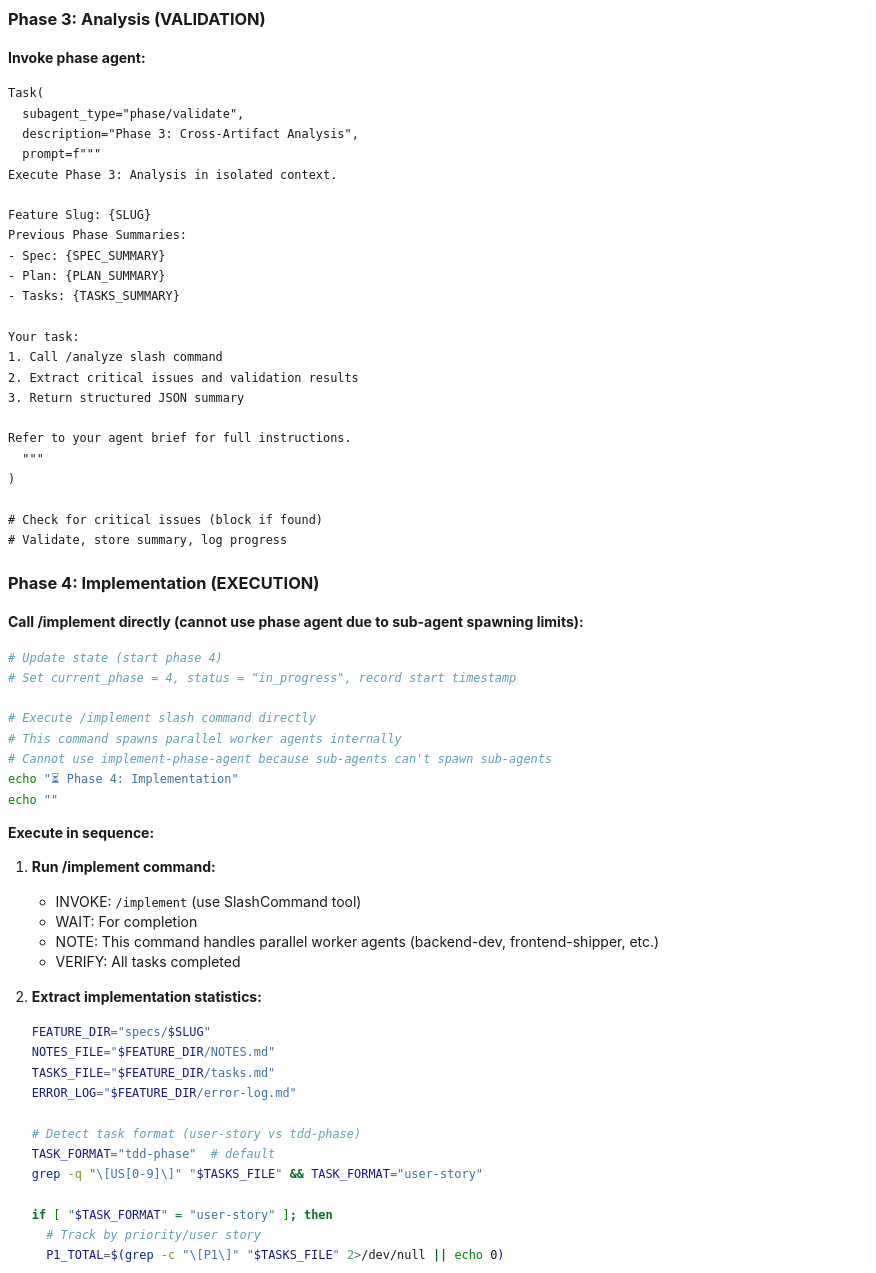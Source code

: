### Phase 3: Analysis (VALIDATION)

**Invoke phase agent:**

```
Task(
  subagent_type="phase/validate",
  description="Phase 3: Cross-Artifact Analysis",
  prompt=f"""
Execute Phase 3: Analysis in isolated context.

Feature Slug: {SLUG}
Previous Phase Summaries:
- Spec: {SPEC_SUMMARY}
- Plan: {PLAN_SUMMARY}
- Tasks: {TASKS_SUMMARY}

Your task:
1. Call /analyze slash command
2. Extract critical issues and validation results
3. Return structured JSON summary

Refer to your agent brief for full instructions.
  """
)

# Check for critical issues (block if found)
# Validate, store summary, log progress
```

### Phase 4: Implementation (EXECUTION)

**Call /implement directly (cannot use phase agent due to sub-agent spawning limits):**

```bash
# Update state (start phase 4)
# Set current_phase = 4, status = "in_progress", record start timestamp

# Execute /implement slash command directly
# This command spawns parallel worker agents internally
# Cannot use implement-phase-agent because sub-agents can't spawn sub-agents
echo "⏳ Phase 4: Implementation"
echo ""
```

**Execute in sequence:**

1. **Run /implement command:**
   - INVOKE: `/implement` (use SlashCommand tool)
   - WAIT: For completion
   - NOTE: This command handles parallel worker agents (backend-dev, frontend-shipper, etc.)
   - VERIFY: All tasks completed

2. **Extract implementation statistics:**
   ```bash
   FEATURE_DIR="specs/$SLUG"
   NOTES_FILE="$FEATURE_DIR/NOTES.md"
   TASKS_FILE="$FEATURE_DIR/tasks.md"
   ERROR_LOG="$FEATURE_DIR/error-log.md"

   # Detect task format (user-story vs tdd-phase)
   TASK_FORMAT="tdd-phase"  # default
   grep -q "\[US[0-9]\]" "$TASKS_FILE" && TASK_FORMAT="user-story"

   if [ "$TASK_FORMAT" = "user-story" ]; then
     # Track by priority/user story
     P1_TOTAL=$(grep -c "\[P1\]" "$TASKS_FILE" 2>/dev/null || echo 0)
   ```